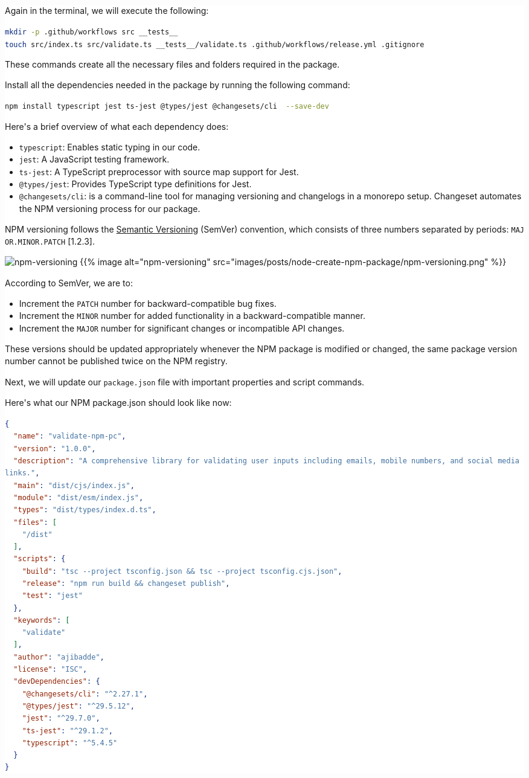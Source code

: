 Again in the terminal, we will execute the following:
```bash
mkdir -p .github/workflows src __tests__ 
touch src/index.ts src/validate.ts __tests__/validate.ts .github/workflows/release.yml .gitignore
```
These commands create all the necessary files and folders required in the package.

Install all the dependencies needed in the package by running the following command:
```bash
npm install typescript jest ts-jest @types/jest @changesets/cli  --save-dev
```
Here's a brief overview of what each dependency does:
- `typescript`: Enables static typing in our code.
- `jest`: A JavaScript testing framework.
- `ts-jest`: A TypeScript preprocessor with source map support for Jest.
- `@types/jest`: Provides TypeScript type definitions for Jest.
- `@changesets/cli`: is a command-line tool for managing versioning and changelogs in a monorepo setup. Changeset automates the NPM versioning process for our package.

NPM versioning follows the [Semantic Versioning](https://semver.org/) (SemVer) convention, which consists of three numbers separated by periods: `MAJOR.MINOR.PATCH` [1.2.3].

![npm-versioning](https://i.imgur.com/TUziofC.png)
{{% image alt="npm-versioning" src="images/posts/node-create-npm-package/npm-versioning.png" %}}

According to SemVer, we are to:
- Increment the `PATCH` number for backward-compatible bug fixes.
- Increment the `MINOR` number for added functionality in a backward-compatible manner.
- Increment the `MAJOR` number for significant changes or incompatible API changes.

These versions should be updated appropriately whenever the NPM package is modified or changed, the same package version number cannot be published twice on the NPM registry. 

Next, we will update our `package.json` file with important properties and script commands. 

Here's what our NPM package.json should look like now:
```json 
{
  "name": "validate-npm-pc",
  "version": "1.0.0",
  "description": "A comprehensive library for validating user inputs including emails, mobile numbers, and social media links.",
  "main": "dist/cjs/index.js",
  "module": "dist/esm/index.js",
  "types": "dist/types/index.d.ts",
  "files": [
    "/dist"
  ],
  "scripts": {
    "build": "tsc --project tsconfig.json && tsc --project tsconfig.cjs.json",
    "release": "npm run build && changeset publish",
    "test": "jest"
  },
  "keywords": [
    "validate"
  ],
  "author": "ajibadde",
  "license": "ISC",
  "devDependencies": {
    "@changesets/cli": "^2.27.1",
    "@types/jest": "^29.5.12",
    "jest": "^29.7.0",
    "ts-jest": "^29.1.2",
    "typescript": "^5.4.5"
  }
}
```